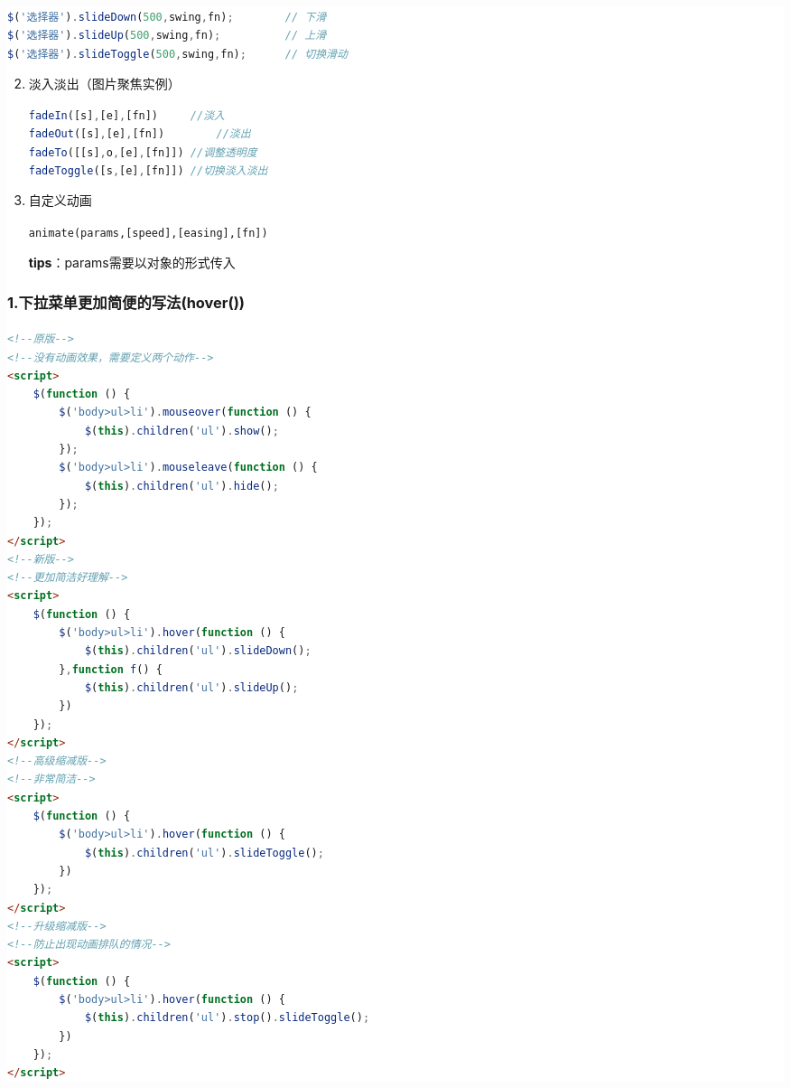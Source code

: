    ```javascript
   $('选择器').slideDown(500,swing,fn);		// 下滑
   $('选择器').slideUp(500,swing,fn);			// 上滑
   $('选择器').slideToggle(500,swing,fn);		// 切换滑动
   ```

2. 淡入淡出（图片聚焦实例）

   ```javascript
   fadeIn([s],[e],[fn])		//淡入
   fadeOut([s],[e],[fn])		//淡出
   fadeTo([[s],o,[e],[fn]])	//调整透明度
   fadeToggle([s,[e],[fn]])	//切换淡入淡出
   ```

3. 自定义动画

   ```
   animate(params,[speed],[easing],[fn])
   ```

   **tips**：params需要以对象的形式传入

### 1.下拉菜单更加简便的写法(hover())

```html
<!--原版-->
<!--没有动画效果，需要定义两个动作-->
<script>
    $(function () {
        $('body>ul>li').mouseover(function () {
            $(this).children('ul').show();
        });
        $('body>ul>li').mouseleave(function () {
            $(this).children('ul').hide();
        });
    });
</script>
<!--新版-->
<!--更加简洁好理解-->
<script>
    $(function () {
        $('body>ul>li').hover(function () {
            $(this).children('ul').slideDown();
        },function f() {
            $(this).children('ul').slideUp();
        })
    });
</script>
<!--高级缩减版-->
<!--非常简洁-->
<script>
    $(function () {
        $('body>ul>li').hover(function () {
            $(this).children('ul').slideToggle();
        })
    });
</script>
<!--升级缩减版-->
<!--防止出现动画排队的情况-->
<script>
    $(function () {
        $('body>ul>li').hover(function () {
            $(this).children('ul').stop().slideToggle();
        })
    });
</script>
```